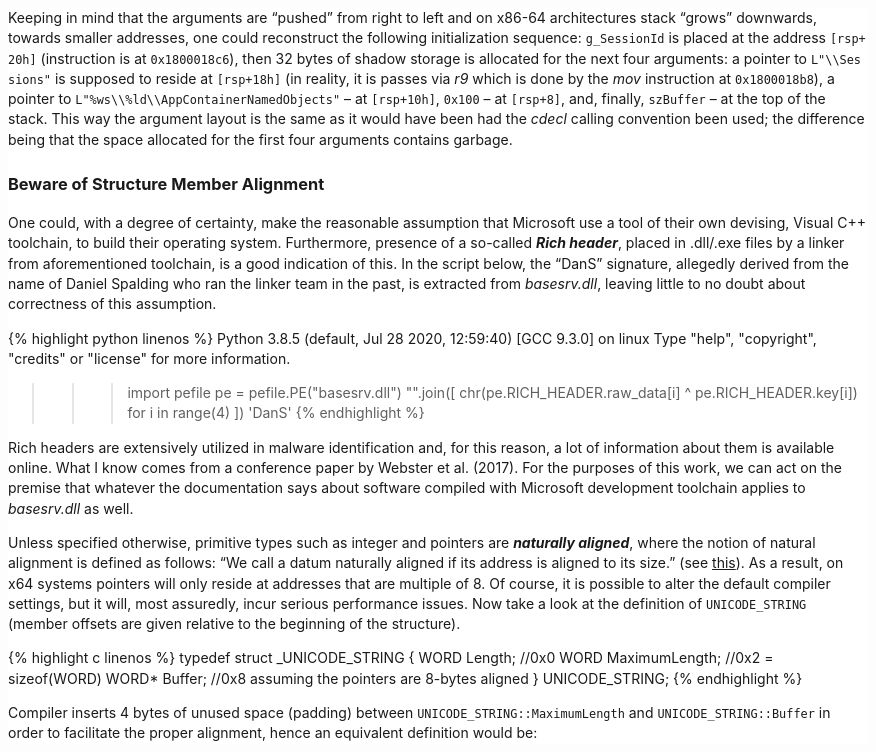 Keeping in mind that the arguments are “pushed” from right to left and on x86-64 architectures stack “grows” downwards, towards smaller addresses, one could reconstruct the following initialization sequence: `g_SessionId` is placed at the address `[rsp+20h]` (instruction is at `0x1800018c6`), then 32 bytes of shadow storage is allocated for the next four arguments: a pointer to `L"\\Sessions"` is supposed to reside at `[rsp+18h]` (in reality, it is passes via _r9_ which is done by the _mov_ instruction at `0x1800018b8`), a pointer to `L"%ws\\%ld\\AppContainerNamedObjects"` – at `[rsp+10h]`, `0x100` – at `[rsp+8]`, and, finally, `szBuffer` – at the top of the stack. This way the argument layout is the same as it would have been had the _cdecl_ calling convention been used; the difference being that the space allocated for the first four arguments contains garbage. 

### Beware of Structure Member Alignment

One could, with a degree of certainty, make the reasonable assumption that Microsoft use a tool of their own devising, Visual C++ toolchain, to build their operating system. Furthermore, presence of a so-called **_Rich header_**, placed in .dll/.exe files by a linker from aforementioned toolchain, is a good indication of this. In the script below, the “DanS” signature, allegedly derived from the name of Daniel Spalding who ran the linker team in the past, is extracted from _basesrv.dll_, leaving little to no doubt about correctness of this assumption.

{% highlight python linenos %}
Python 3.8.5 (default, Jul 28 2020, 12:59:40) 
[GCC 9.3.0] on linux
Type "help", "copyright", "credits" or "license" for more information.
>>> import pefile
>>> pe =  pefile.PE("basesrv.dll")
>>> "".join([ chr(pe.RICH_HEADER.raw_data[i] ^ pe.RICH_HEADER.key[i]) for i in range(4) ])
'DanS'
{% endhighlight %}

Rich headers are extensively utilized in malware identification and, for this reason, a lot of information about them is available online. What I know comes from a conference paper by Webster et al. (2017). For the purposes of this work, we can act on the premise that whatever the documentation says about software compiled with Microsoft development toolchain applies to _basesrv.dll_ as well. 

Unless specified otherwise, primitive types such as integer and pointers are **_naturally aligned_**, where the notion of natural alignment is defined as follows: “We call a datum naturally aligned if its address is aligned to its size.” (see [this](https://docs.microsoft.com/en-us/cpp/cpp/alignment-cpp-declarations)). As a result, on x64 systems pointers will only reside at addresses that are multiple of 8. Of course, it is possible to alter the default compiler settings, but it will, most assuredly, incur serious performance issues. Now take a look at the definition of `UNICODE_STRING` (member offsets are given relative to the beginning of the structure).

{% highlight c linenos %}
typedef struct _UNICODE_STRING {
     WORD Length;        //0x0
     WORD MaximumLength; //0x2 = sizeof(WORD)
     WORD* Buffer;       //0x8 assuming the pointers are 8-bytes aligned
} UNICODE_STRING;
{% endhighlight %}

Compiler inserts 4 bytes of unused space (padding) between `UNICODE_STRING::MaximumLength` and `UNICODE_STRING::Buffer` in order to facilitate the proper alignment, hence an equivalent definition would be:

